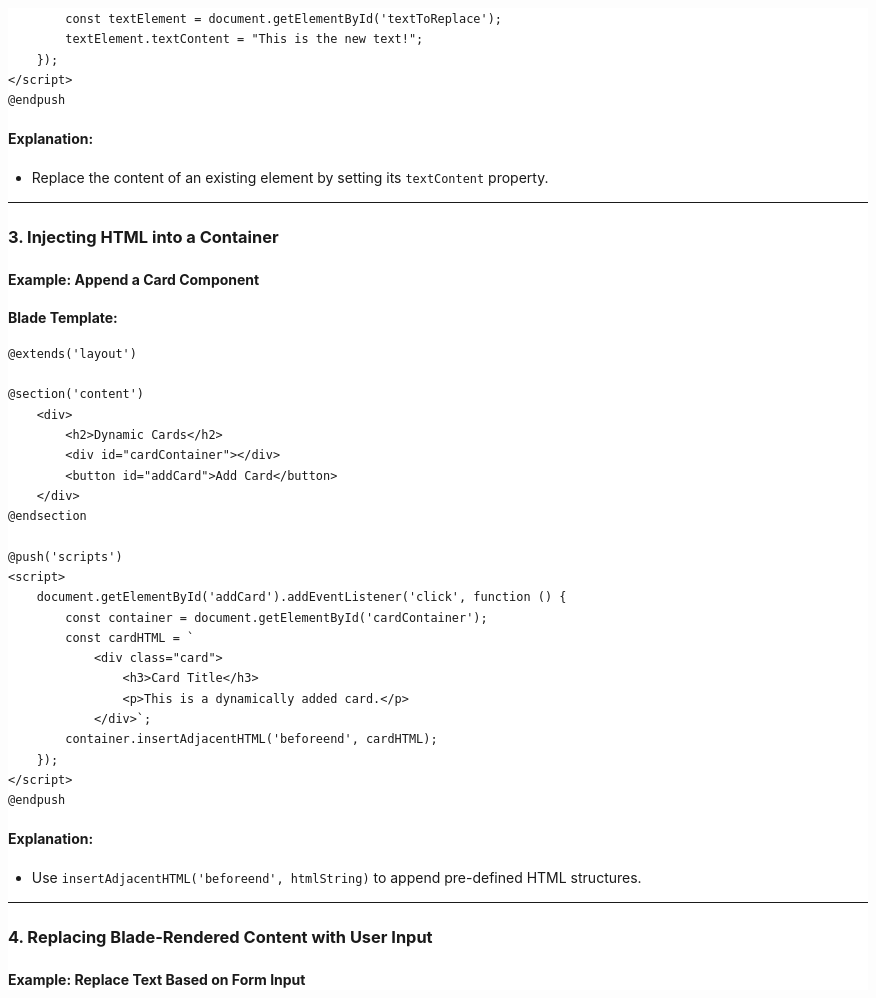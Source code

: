 ```blade
        const textElement = document.getElementById('textToReplace');
        textElement.textContent = "This is the new text!";
    });
</script>
@endpush
```

#### **Explanation:**  
- Replace the content of an existing element by setting its `textContent` property.

---

### **3. Injecting HTML into a Container**

#### **Example: Append a Card Component**

**Blade Template:**  
```blade
@extends('layout')

@section('content')
    <div>
        <h2>Dynamic Cards</h2>
        <div id="cardContainer"></div>
        <button id="addCard">Add Card</button>
    </div>
@endsection

@push('scripts')
<script>
    document.getElementById('addCard').addEventListener('click', function () {
        const container = document.getElementById('cardContainer');
        const cardHTML = `
            <div class="card">
                <h3>Card Title</h3>
                <p>This is a dynamically added card.</p>
            </div>`;
        container.insertAdjacentHTML('beforeend', cardHTML);
    });
</script>
@endpush
```

#### **Explanation:**  
- Use `insertAdjacentHTML('beforeend', htmlString)` to append pre-defined HTML structures.

---

### **4. Replacing Blade-Rendered Content with User Input**

#### **Example: Replace Text Based on Form Input**
